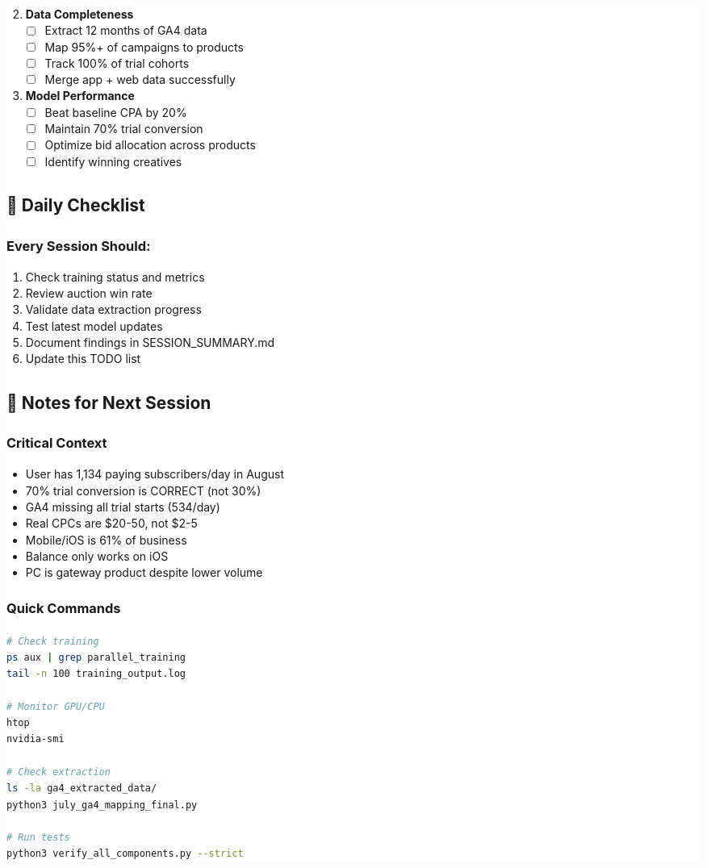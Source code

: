 2. **Data Completeness**
   - [ ] Extract 12 months of GA4 data
   - [ ] Map 95%+ of campaigns to products
   - [ ] Track 100% of trial cohorts
   - [ ] Merge app + web data successfully

3. **Model Performance**
   - [ ] Beat baseline CPA by 20%
   - [ ] Maintain 70% trial conversion
   - [ ] Optimize bid allocation across products
   - [ ] Identify winning creatives

## 🔄 Daily Checklist

### Every Session Should:
1. Check training status and metrics
2. Review auction win rate
3. Validate data extraction progress
4. Test latest model updates
5. Document findings in SESSION_SUMMARY.md
6. Update this TODO list

## 📝 Notes for Next Session

### Critical Context
- User has 1,134 paying subscribers/day in August
- 70% trial conversion is CORRECT (not 30%)
- GA4 missing all trial starts (534/day)
- Real CPCs are $20-50, not $2-5
- Mobile/iOS is 61% of business
- Balance only works on iOS
- PC is gateway product despite lower volume

### Quick Commands
```bash
# Check training
ps aux | grep parallel_training
tail -n 100 training_output.log

# Monitor GPU/CPU
htop
nvidia-smi

# Check extraction
ls -la ga4_extracted_data/
python3 july_ga4_mapping_final.py

# Run tests
python3 verify_all_components.py --strict
```
